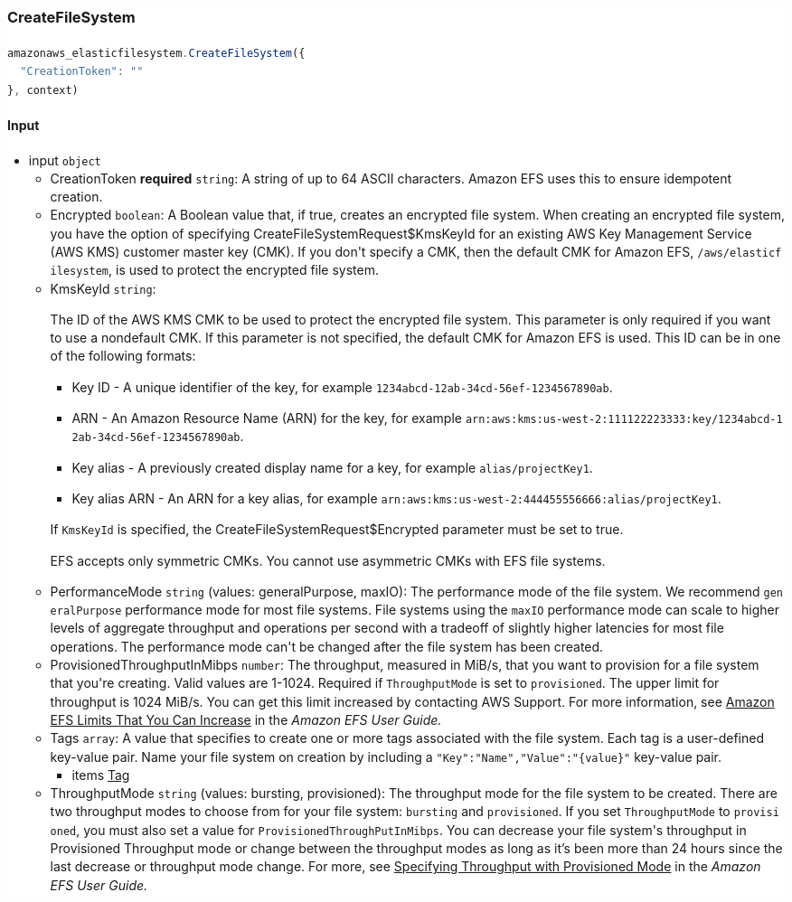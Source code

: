 ### CreateFileSystem



```js
amazonaws_elasticfilesystem.CreateFileSystem({
  "CreationToken": ""
}, context)
```

#### Input
* input `object`
  * CreationToken **required** `string`: A string of up to 64 ASCII characters. Amazon EFS uses this to ensure idempotent creation.
  * Encrypted `boolean`: A Boolean value that, if true, creates an encrypted file system. When creating an encrypted file system, you have the option of specifying <a>CreateFileSystemRequest$KmsKeyId</a> for an existing AWS Key Management Service (AWS KMS) customer master key (CMK). If you don't specify a CMK, then the default CMK for Amazon EFS, <code>/aws/elasticfilesystem</code>, is used to protect the encrypted file system. 
  * KmsKeyId `string`: <p>The ID of the AWS KMS CMK to be used to protect the encrypted file system. This parameter is only required if you want to use a nondefault CMK. If this parameter is not specified, the default CMK for Amazon EFS is used. This ID can be in one of the following formats:</p> <ul> <li> <p>Key ID - A unique identifier of the key, for example <code>1234abcd-12ab-34cd-56ef-1234567890ab</code>.</p> </li> <li> <p>ARN - An Amazon Resource Name (ARN) for the key, for example <code>arn:aws:kms:us-west-2:111122223333:key/1234abcd-12ab-34cd-56ef-1234567890ab</code>.</p> </li> <li> <p>Key alias - A previously created display name for a key, for example <code>alias/projectKey1</code>.</p> </li> <li> <p>Key alias ARN - An ARN for a key alias, for example <code>arn:aws:kms:us-west-2:444455556666:alias/projectKey1</code>.</p> </li> </ul> <p>If <code>KmsKeyId</code> is specified, the <a>CreateFileSystemRequest$Encrypted</a> parameter must be set to true.</p> <important> <p>EFS accepts only symmetric CMKs. You cannot use asymmetric CMKs with EFS file systems.</p> </important>
  * PerformanceMode `string` (values: generalPurpose, maxIO): The performance mode of the file system. We recommend <code>generalPurpose</code> performance mode for most file systems. File systems using the <code>maxIO</code> performance mode can scale to higher levels of aggregate throughput and operations per second with a tradeoff of slightly higher latencies for most file operations. The performance mode can't be changed after the file system has been created.
  * ProvisionedThroughputInMibps `number`: The throughput, measured in MiB/s, that you want to provision for a file system that you're creating. Valid values are 1-1024. Required if <code>ThroughputMode</code> is set to <code>provisioned</code>. The upper limit for throughput is 1024 MiB/s. You can get this limit increased by contacting AWS Support. For more information, see <a href="https://docs.aws.amazon.com/efs/latest/ug/limits.html#soft-limits">Amazon EFS Limits That You Can Increase</a> in the <i>Amazon EFS User Guide.</i> 
  * Tags `array`: A value that specifies to create one or more tags associated with the file system. Each tag is a user-defined key-value pair. Name your file system on creation by including a <code>"Key":"Name","Value":"{value}"</code> key-value pair.
    * items [Tag](#tag)
  * ThroughputMode `string` (values: bursting, provisioned): The throughput mode for the file system to be created. There are two throughput modes to choose from for your file system: <code>bursting</code> and <code>provisioned</code>. If you set <code>ThroughputMode</code> to <code>provisioned</code>, you must also set a value for <code>ProvisionedThroughPutInMibps</code>. You can decrease your file system's throughput in Provisioned Throughput mode or change between the throughput modes as long as it’s been more than 24 hours since the last decrease or throughput mode change. For more, see <a href="https://docs.aws.amazon.com/efs/latest/ug/performance.html#provisioned-throughput">Specifying Throughput with Provisioned Mode</a> in the <i>Amazon EFS User Guide.</i> 
